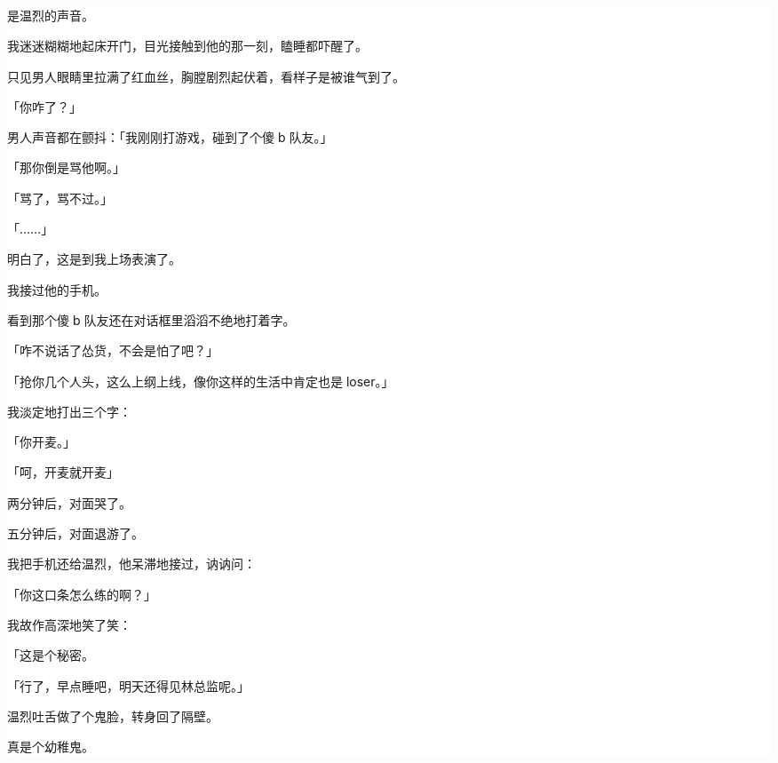 是温烈的声音。


我迷迷糊糊地起床开门，目光接触到他的那一刻，瞌睡都吓醒了。


只见男人眼睛里拉满了红血丝，胸膛剧烈起伏着，看样子是被谁气到了。


「你咋了？」


男人声音都在颤抖：「我刚刚打游戏，碰到了个傻 b 队友。」


「那你倒是骂他啊。」


「骂了，骂不过。」


「……」


明白了，这是到我上场表演了。


我接过他的手机。


看到那个傻 b 队友还在对话框里滔滔不绝地打着字。


「咋不说话了怂货，不会是怕了吧？」


「抢你几个人头，这么上纲上线，像你这样的生活中肯定也是 loser。」


我淡定地打出三个字：


「你开麦。」


「呵，开麦就开麦」


两分钟后，对面哭了。


五分钟后，对面退游了。


我把手机还给温烈，他呆滞地接过，讷讷问：


「你这口条怎么练的啊？」


我故作高深地笑了笑：


「这是个秘密。


「行了，早点睡吧，明天还得见林总监呢。」


温烈吐舌做了个鬼脸，转身回了隔壁。


真是个幼稚鬼。
